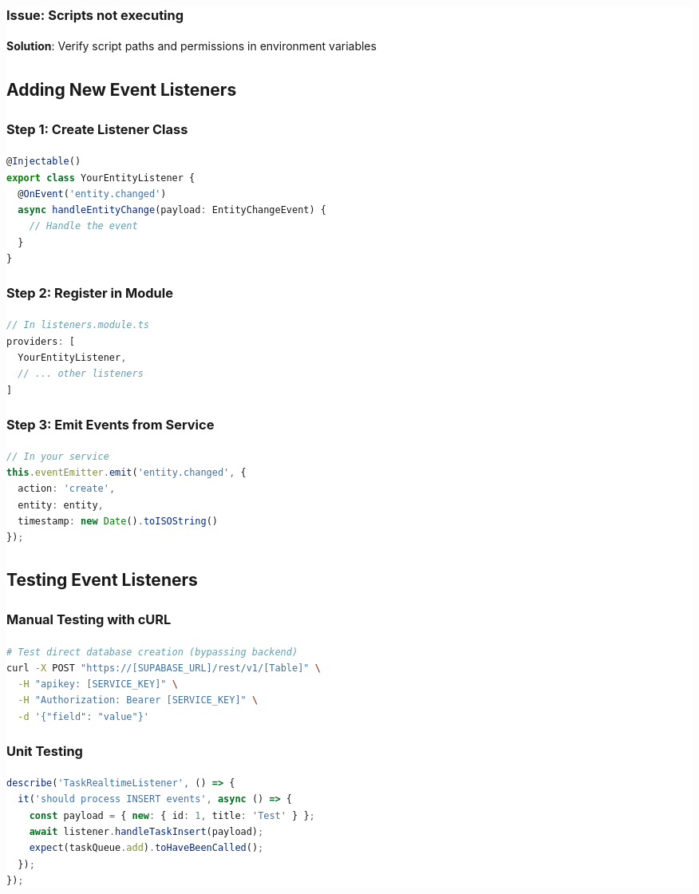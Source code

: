 ### Issue: Scripts not executing
**Solution**: Verify script paths and permissions in environment variables

## Adding New Event Listeners

### Step 1: Create Listener Class
```typescript
@Injectable()
export class YourEntityListener {
  @OnEvent('entity.changed')
  async handleEntityChange(payload: EntityChangeEvent) {
    // Handle the event
  }
}
```

### Step 2: Register in Module
```typescript
// In listeners.module.ts
providers: [
  YourEntityListener,
  // ... other listeners
]
```

### Step 3: Emit Events from Service
```typescript
// In your service
this.eventEmitter.emit('entity.changed', {
  action: 'create',
  entity: entity,
  timestamp: new Date().toISOString()
});
```

## Testing Event Listeners

### Manual Testing with cURL
```bash
# Test direct database creation (bypassing backend)
curl -X POST "https://[SUPABASE_URL]/rest/v1/[Table]" \
  -H "apikey: [SERVICE_KEY]" \
  -H "Authorization: Bearer [SERVICE_KEY]" \
  -d '{"field": "value"}'
```

### Unit Testing
```typescript
describe('TaskRealtimeListener', () => {
  it('should process INSERT events', async () => {
    const payload = { new: { id: 1, title: 'Test' } };
    await listener.handleTaskInsert(payload);
    expect(taskQueue.add).toHaveBeenCalled();
  });
});
```
